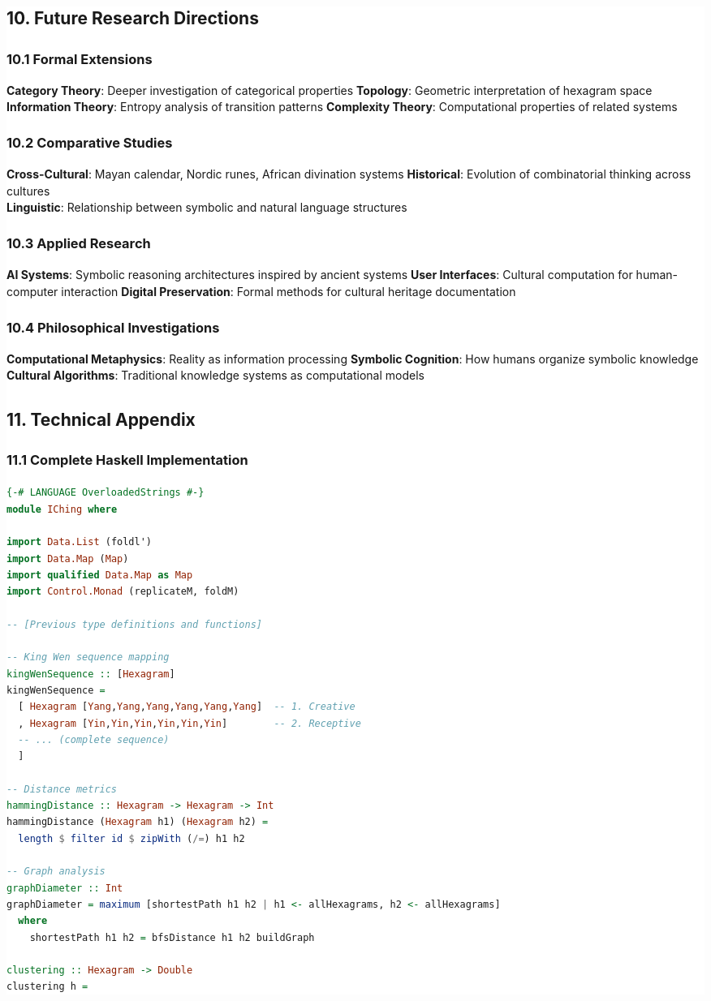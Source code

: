 ## 10. Future Research Directions

### 10.1 Formal Extensions

**Category Theory**: Deeper investigation of categorical properties
**Topology**: Geometric interpretation of hexagram space
**Information Theory**: Entropy analysis of transition patterns
**Complexity Theory**: Computational properties of related systems

### 10.2 Comparative Studies

**Cross-Cultural**: Mayan calendar, Nordic runes, African divination systems
**Historical**: Evolution of combinatorial thinking across cultures  
**Linguistic**: Relationship between symbolic and natural language structures

### 10.3 Applied Research

**AI Systems**: Symbolic reasoning architectures inspired by ancient systems
**User Interfaces**: Cultural computation for human-computer interaction
**Digital Preservation**: Formal methods for cultural heritage documentation

### 10.4 Philosophical Investigations

**Computational Metaphysics**: Reality as information processing
**Symbolic Cognition**: How humans organize symbolic knowledge
**Cultural Algorithms**: Traditional knowledge systems as computational models

## 11. Technical Appendix

### 11.1 Complete Haskell Implementation

```haskell
{-# LANGUAGE OverloadedStrings #-}
module IChing where

import Data.List (foldl')
import Data.Map (Map)
import qualified Data.Map as Map
import Control.Monad (replicateM, foldM)

-- [Previous type definitions and functions]

-- King Wen sequence mapping
kingWenSequence :: [Hexagram]
kingWenSequence = 
  [ Hexagram [Yang,Yang,Yang,Yang,Yang,Yang]  -- 1. Creative
  , Hexagram [Yin,Yin,Yin,Yin,Yin,Yin]        -- 2. Receptive
  -- ... (complete sequence)
  ]

-- Distance metrics
hammingDistance :: Hexagram -> Hexagram -> Int
hammingDistance (Hexagram h1) (Hexagram h2) = 
  length $ filter id $ zipWith (/=) h1 h2

-- Graph analysis
graphDiameter :: Int
graphDiameter = maximum [shortestPath h1 h2 | h1 <- allHexagrams, h2 <- allHexagrams]
  where
    shortestPath h1 h2 = bfsDistance h1 h2 buildGraph

clustering :: Hexagram -> Double  
clustering h = 
```